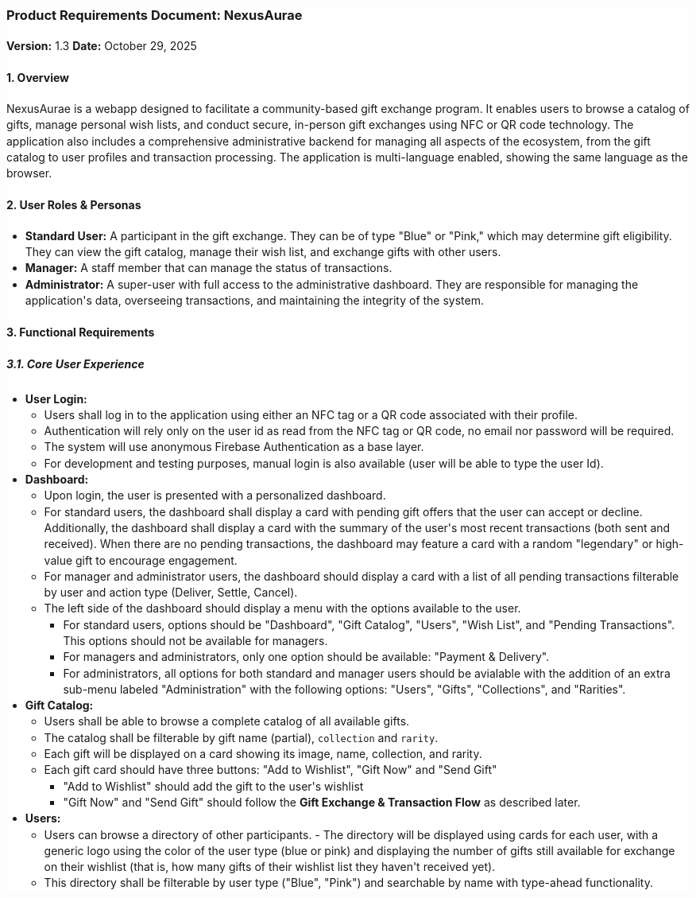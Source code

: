 ### **Product Requirements Document: NexusAurae**

**Version:** 1.3 **Date:** October 29, 2025 

#### **1\. Overview**

NexusAurae is a webapp designed to facilitate a community-based gift exchange program. It enables users to browse a catalog of gifts, manage personal wish lists, and conduct secure, in-person gift exchanges using NFC or QR code technology. The application also includes a comprehensive administrative backend for managing all aspects of the ecosystem, from the gift catalog to user profiles and transaction processing. The application is multi-language enabled, showing the same language as the browser.

#### **2\. User Roles & Personas**

* **Standard User:** A participant in the gift exchange. They can be of type "Blue" or "Pink," which may determine gift eligibility. They can view the gift catalog, manage their wish list, and exchange gifts with other users.
* **Manager:** A staff member that can manage the status of transactions.  
* **Administrator:** A super-user with full access to the administrative dashboard. They are responsible for managing the application's data, overseeing transactions, and maintaining the integrity of the system.

#### **3\. Functional Requirements**

##### **3.1. Core User Experience**

* **User Login:**  
  * Users shall log in to the application using either an NFC tag or a QR code associated with their profile.
  * Authentication will rely only on the user id as read from the NFC tag or QR code, no email nor password will be required.
  * The system will use anonymous Firebase Authentication as a base layer.  
  * For development and testing purposes, manual login is also available (user will be able to type the user Id).  
* **Dashboard:**  
  * Upon login, the user is presented with a personalized dashboard.  
  * For standard users, the dashboard shall display a card with pending gift offers that the user can accept or decline. Additionally, the dashboard shall display a card with the summary of the user's most recent transactions (both sent and received). When there are no pending transactions, the dashboard may feature a card with a random "legendary" or high-value gift to encourage engagement.
  * For manager and administrator users, the dashboard should display a card with a list of all pending transactions filterable by user and action type (Deliver, Settle, Cancel).  
  * The left side of the dashboard should display a menu with the options available to the user. 
    - For standard users, options should be "Dashboard", "Gift Catalog", "Users", "Wish List", and "Pending Transactions". This options should not be available for managers.
    - For managers and administrators, only one option should be available: "Payment & Delivery".
    - For administrators, all options for both standard and manager users should be avialable with the addition of an extra sub-menu labeled "Administration" with the following options: "Users", "Gifts", "Collections", and "Rarities".
* **Gift Catalog:**  
    * Users shall be able to browse a complete catalog of all available gifts.  
    * The catalog shall be filterable by gift name (partial), `collection` and `rarity`.  
    * Each gift will be displayed on a card showing its image, name, collection, and rarity.
    * Each gift card should have three buttons: "Add to Wishlist", "Gift Now" and "Send Gift"
        - "Add to Wishlist" should add the gift to the user's wishlist
        - "Gift Now" and "Send Gift" should follow the **Gift Exchange & Transaction Flow** as described later.
* **Users:**
    * Users can browse a directory of other participants.
    *-* The directory will be displayed using cards for each user, with a generic logo using the color of the user type (blue or pink) and displaying the number of gifts still available for exchange on their wishlist (that is, how many gifts of their wishlist list they haven't received yet).  
    * This directory shall be filterable by user type ("Blue", "Pink") and searchable by name with type-ahead functionality.  